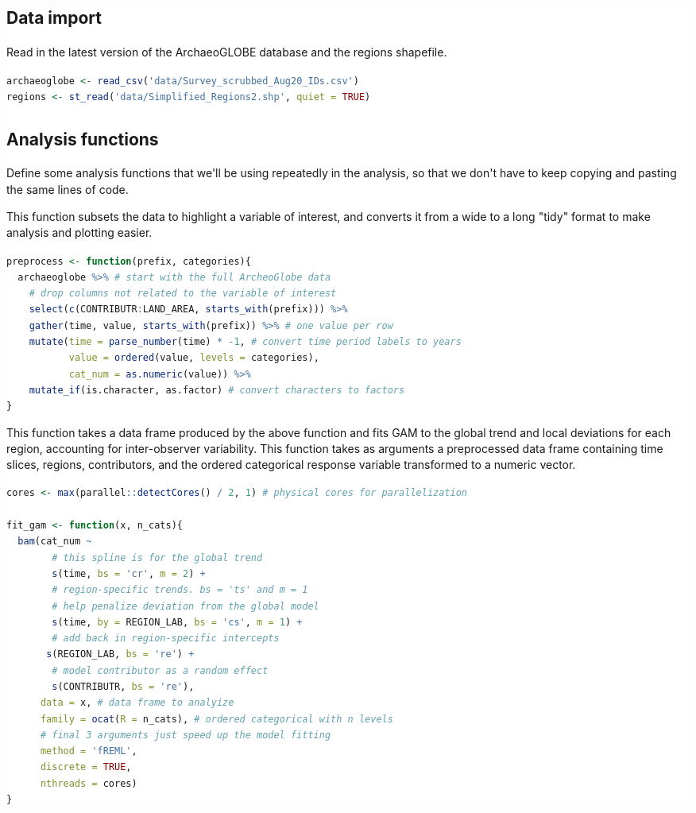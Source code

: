 ## Data import

Read in the latest version of the ArchaeoGLOBE database and the regions shapefile.


```r
archaeoglobe <- read_csv('data/Survey_scrubbed_Aug20_IDs.csv')
regions <- st_read('data/Simplified_Regions2.shp', quiet = TRUE)
```

## Analysis functions

Define some analysis functions that we'll be using repeatedly in the analysis, so that we don't have to keep copying and pasting the same lines of code.

This function subsets the data to highlight a variable of interest, and converts it from a wide to a long "tidy" format to make analysis and plotting easier.


```r
preprocess <- function(prefix, categories){
  archaeoglobe %>% # start with the full ArcheoGlobe data
    # drop columns not related to the variable of interest
    select(c(CONTRIBUTR:LAND_AREA, starts_with(prefix))) %>%
    gather(time, value, starts_with(prefix)) %>% # one value per row
    mutate(time = parse_number(time) * -1, # convert time period labels to years
           value = ordered(value, levels = categories),
           cat_num = as.numeric(value)) %>%
    mutate_if(is.character, as.factor) # convert characters to factors
}
```

This function takes a data frame produced by the above function and fits GAM to the global trend and local deviations for each region, accounting for inter-observer variability. This function takes as arguments a preprocessed data frame containing time slices, regions, contributors, and the ordered categorical response variable transformed to a numeric vector. 


```r
cores <- max(parallel::detectCores() / 2, 1) # physical cores for parallelization

fit_gam <- function(x, n_cats){
  bam(cat_num ~ 
        # this spline is for the global trend
        s(time, bs = 'cr', m = 2) + 
        # region-specific trends. bs = 'ts' and m = 1 
        # help penalize deviation from the global model
        s(time, by = REGION_LAB, bs = 'cs', m = 1) + 
        # add back in region-specific intercepts
       s(REGION_LAB, bs = 're') +
        # model contributor as a random effect
        s(CONTRIBUTR, bs = 're'),
      data = x, # data frame to analyize
      family = ocat(R = n_cats), # ordered categorical with n levels
      # final 3 arguments just speed up the model fitting
      method = 'fREML',
      discrete = TRUE,
      nthreads = cores)
}
```

